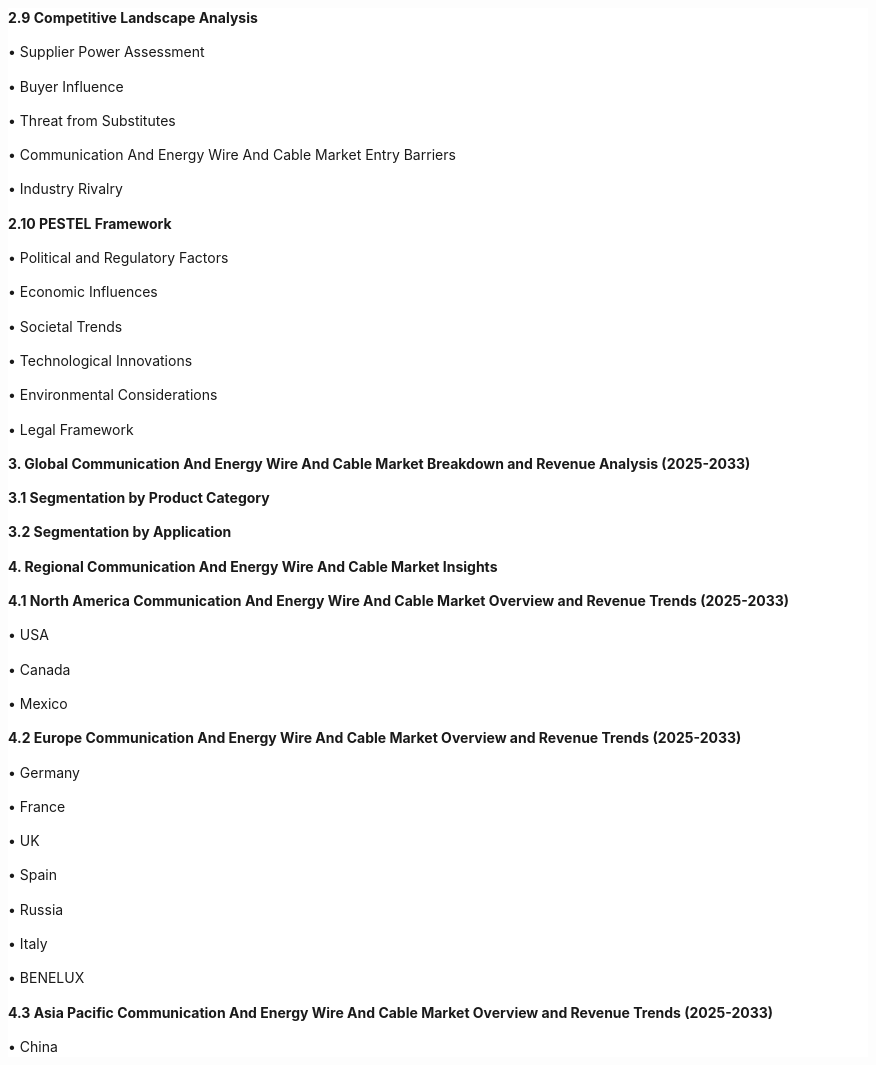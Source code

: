 <strong>2.9 Competitive Landscape Analysis</strong>

• Supplier Power Assessment

• Buyer Influence

• Threat from Substitutes

• Communication And Energy Wire And Cable Market Entry Barriers

• Industry Rivalry

<strong>2.10 PESTEL Framework</strong>

• Political and Regulatory Factors

• Economic Influences

• Societal Trends

• Technological Innovations

• Environmental Considerations

• Legal Framework

<strong>3. Global Communication And Energy Wire And Cable Market Breakdown and Revenue Analysis (2025-2033)</strong>

<strong>3.1 Segmentation by Product Category</strong>

<strong>3.2 Segmentation by Application</strong>

<strong>4. Regional Communication And Energy Wire And Cable Market Insights</strong>

<strong>4.1 North America Communication And Energy Wire And Cable Market Overview and Revenue Trends (2025-2033)</strong>

• USA

• Canada

• Mexico

<strong>4.2 Europe Communication And Energy Wire And Cable Market Overview and Revenue Trends (2025-2033)</strong>

• Germany

• France

• UK

• Spain

• Russia

• Italy

• BENELUX

<strong>4.3 Asia Pacific Communication And Energy Wire And Cable Market Overview and Revenue Trends (2025-2033)</strong>

• China
